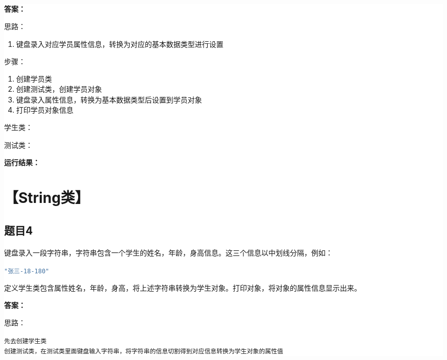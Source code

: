 



**答案：**

思路：

1. 键盘录入对应学员属性信息，转换为对应的基本数据类型进行设置

步骤：

1. 创建学员类
2. 创建测试类，创建学员对象
3. 键盘录入属性信息，转换为基本数据类型后设置到学员对象
4. 打印学员对象信息

学生类：

```java

```

测试类：

```java

```



**运行结果：**

```java

```





# 【String类】

## 题目4

键盘录入一段字符串，字符串包含一个学生的姓名，年龄，身高信息。这三个信息以中划线分隔，例如：

```java
"张三-18-180"
```

定义学生类包含属性姓名，年龄，身高，将上述字符串转换为学生对象。打印对象，将对象的属性信息显示出来。



**答案：**

思路：

```java
先去创建学生类
创建测试类，在测试类里面键盘输入字符串，将字符串的信息切割得到对应信息转换为学生对象的属性值
```
